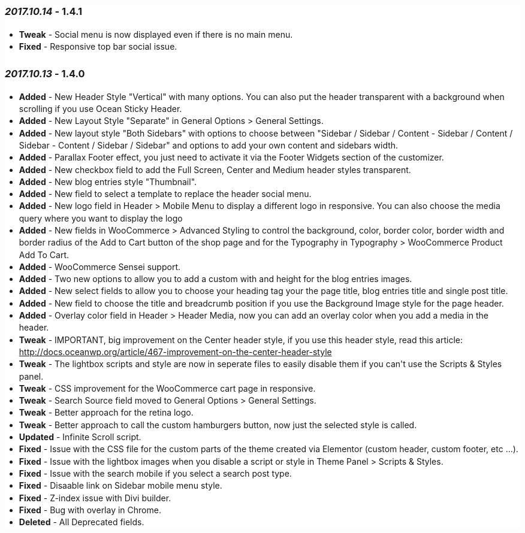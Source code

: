 ### *2017.10.14* - 1.4.1
* **Tweak** - Social menu is now displayed even if there is no main menu.
* **Fixed** - Responsive top bar social issue.

### *2017.10.13* - 1.4.0
* **Added** - New Header Style "Vertical" with many options. You can also put the header transparent with a background when scrolling if you use Ocean Sticky Header.
* **Added** - New Layout Style "Separate" in General Options > General Settings.
* **Added** - New layout style "Both Sidebars" with options to choose between "Sidebar / Sidebar / Content - Sidebar / Content / Sidebar - Content / Sidebar / Sidebar" and options to add your own content and sidebars width.
* **Added** - Parallax Footer effect, you just need to activate it via the Footer Widgets section of the customizer.
* **Added** - New checkbox field to add the Full Screen, Center and Medium header styles transparent.
* **Added** - New blog entries style "Thumbnail".
* **Added** - New field to select a template to replace the header social menu.
* **Added** - New logo field in Header > Mobile Menu to display a different logo in responsive. You can also choose the media query where you want to display the logo
* **Added** - New fields in WooCommerce > Advanced Styling to control the background, color, border color, border width and border radius of the Add to Cart button of the shop page and for the Typography in Typography > WooCommerce Product Add To Cart.
* **Added** - WooCommerce Sensei support.
* **Added** - Two new options to allow you to add a custom with and height for the blog entries images.
* **Added** - New select fields to allow you to choose your heading tag your the page title, blog entries title and single post title.
* **Added** - New field to choose the title and breadcrumb position if you use the Background Image style for the page header.
* **Added** - Overlay color field in Header > Header Media, now you can add an overlay color when you add a media in the header.
* **Tweak** - IMPORTANT, big improvement on the Center header style, if you use this header style, read this article: http://docs.oceanwp.org/article/467-improvement-on-the-center-header-style
* **Tweak** - The lightbox scripts and style are now in seperate files to easily disable them if you can't use the Scripts & Styles panel.
* **Tweak** - CSS improvement for the WooCommerce cart page in responsive.
* **Tweak** - Search Source field moved to General Options > General Settings.
* **Tweak** - Better approach for the retina logo.
* **Tweak** - Better approach to call the custom hamburgers button, now just the selected style is called.
* **Updated** - Infinite Scroll script.
* **Fixed** - Issue with the CSS file for the custom parts of the theme created via Elementor (custom header, custom footer, etc ...).
* **Fixed** - Issue with the lightbox images when you disable a script or style in Theme Panel > Scripts & Styles.
* **Fixed** - Issue with the search mobile if you select a search post type.
* **Fixed** - Disaable link on Sidebar mobile menu style.
* **Fixed** - Z-index issue with Divi builder.
* **Fixed** - Bug with overlay in Chrome.
* **Deleted** - All Deprecated fields.
